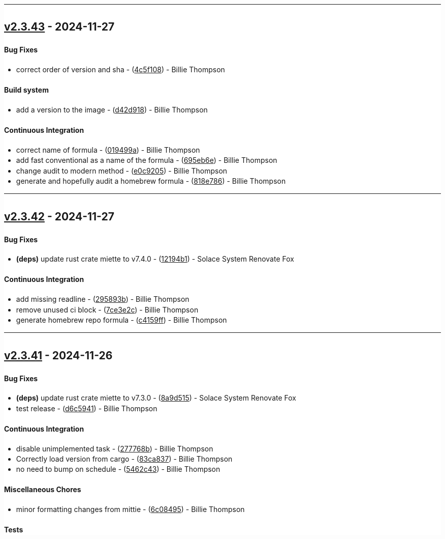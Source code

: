 - - -

## [v2.3.43](https://codeberg.org/PurpleBooth/git-mit/compare/818e7864c181317d72ed110b946227c4ca044a00..v2.3.43) - 2024-11-27
#### Bug Fixes
- correct order of version and sha - ([4c5f108](https://codeberg.org/PurpleBooth/git-mit/commit/4c5f1083a497ee56111e983583beb8f3a98a4cc9)) - Billie Thompson
#### Build system
- add a version to the image - ([d42d918](https://codeberg.org/PurpleBooth/git-mit/commit/d42d918d40d9467c833fb902a020d975de1f68a6)) - Billie Thompson
#### Continuous Integration
- correct name of formula - ([019499a](https://codeberg.org/PurpleBooth/git-mit/commit/019499a2aa7e7ab5a3b970512cad0fab8ababfba)) - Billie Thompson
- add fast conventional as a name of the formula - ([695eb6e](https://codeberg.org/PurpleBooth/git-mit/commit/695eb6e467901b6cc7aaf4f75bb44553f27255ba)) - Billie Thompson
- change audit to modern method - ([e0c9205](https://codeberg.org/PurpleBooth/git-mit/commit/e0c9205c0e94efdb5b91d1d6db0969ad56dfe412)) - Billie Thompson
- generate and hopefully audit a homebrew formula - ([818e786](https://codeberg.org/PurpleBooth/git-mit/commit/818e7864c181317d72ed110b946227c4ca044a00)) - Billie Thompson

- - -

## [v2.3.42](https://codeberg.org/PurpleBooth/git-mit/compare/c4159fff2076c4330d475512b4f6f8c41f70eeba..v2.3.42) - 2024-11-27
#### Bug Fixes
- **(deps)** update rust crate miette to v7.4.0 - ([12194b1](https://codeberg.org/PurpleBooth/git-mit/commit/12194b16808b8c040a1055f9fa6ba7dc33b77403)) - Solace System Renovate Fox
#### Continuous Integration
- add missing readline - ([295893b](https://codeberg.org/PurpleBooth/git-mit/commit/295893b16be5e1dbdbf94025910f126ac083af08)) - Billie Thompson
- remove unused ci block - ([7ce3e2c](https://codeberg.org/PurpleBooth/git-mit/commit/7ce3e2cbdbfd2ad071137d5de5fa9a0c6bf739b6)) - Billie Thompson
- generate homebrew repo formula - ([c4159ff](https://codeberg.org/PurpleBooth/git-mit/commit/c4159fff2076c4330d475512b4f6f8c41f70eeba)) - Billie Thompson

- - -

## [v2.3.41](https://codeberg.org/PurpleBooth/git-mit/compare/5462c4351837049582655e069ef27c4ffe6924bb..v2.3.41) - 2024-11-26
#### Bug Fixes
- **(deps)** update rust crate miette to v7.3.0 - ([8a9d515](https://codeberg.org/PurpleBooth/git-mit/commit/8a9d5156a654ba41c568a042752f8b08492fb8a3)) - Solace System Renovate Fox
- test release - ([d6c5941](https://codeberg.org/PurpleBooth/git-mit/commit/d6c5941682e5bae18ab3448d75d85c604b531692)) - Billie Thompson
#### Continuous Integration
- disable unimplemented task - ([277768b](https://codeberg.org/PurpleBooth/git-mit/commit/277768bfa9d5c6ed3728700e90840e277e267e59)) - Billie Thompson
- Correctly load version from cargo - ([83ca837](https://codeberg.org/PurpleBooth/git-mit/commit/83ca837f86677a4ec1542761c46311f5ed2f9e95)) - Billie Thompson
- no need to bump on schedule - ([5462c43](https://codeberg.org/PurpleBooth/git-mit/commit/5462c4351837049582655e069ef27c4ffe6924bb)) - Billie Thompson
#### Miscellaneous Chores
- minor formatting changes from mittie - ([6c08495](https://codeberg.org/PurpleBooth/git-mit/commit/6c08495f54173ade5d8728d7b9e8ca00a1b5ffc3)) - Billie Thompson
#### Tests